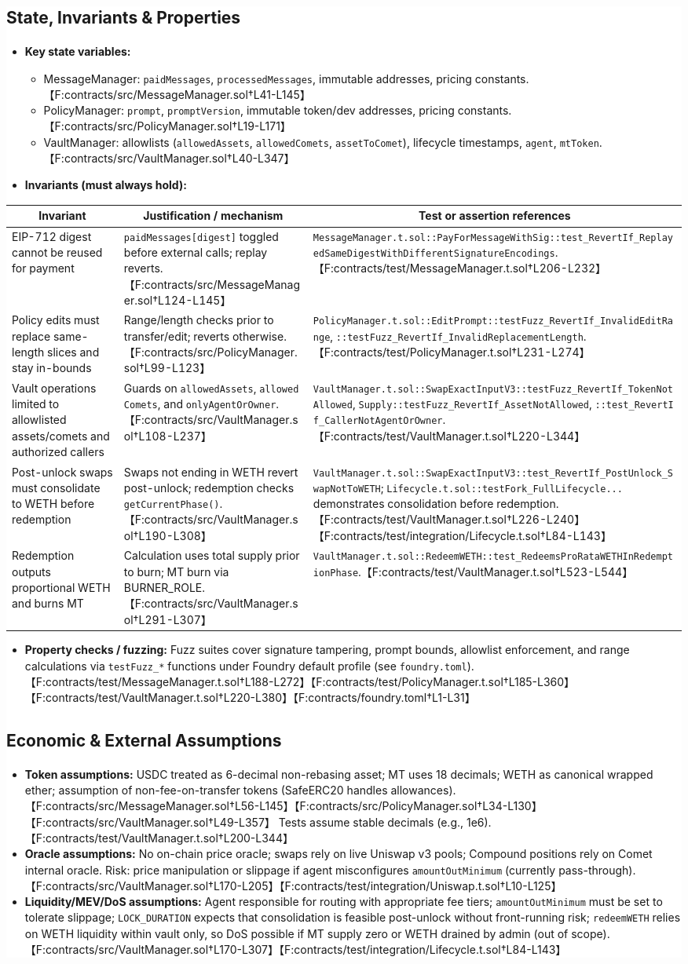 ## State, Invariants & Properties
- **Key state variables:**
  - MessageManager: `paidMessages`, `processedMessages`, immutable addresses, pricing constants.【F:contracts/src/MessageManager.sol†L41-L145】
  - PolicyManager: `prompt`, `promptVersion`, immutable token/dev addresses, pricing constants.【F:contracts/src/PolicyManager.sol†L19-L171】
  - VaultManager: allowlists (`allowedAssets`, `allowedComets`, `assetToComet`), lifecycle timestamps, `agent`, `mtToken`.【F:contracts/src/VaultManager.sol†L40-L347】

- **Invariants (must always hold):**

Invariant | Justification / mechanism | Test or assertion references
-- | -- | --
EIP-712 digest cannot be reused for payment | `paidMessages[digest]` toggled before external calls; replay reverts.【F:contracts/src/MessageManager.sol†L124-L145】 | `MessageManager.t.sol::PayForMessageWithSig::test_RevertIf_ReplayedSameDigestWithDifferentSignatureEncodings`.【F:contracts/test/MessageManager.t.sol†L206-L232】
Policy edits must replace same-length slices and stay in-bounds | Range/length checks prior to transfer/edit; reverts otherwise.【F:contracts/src/PolicyManager.sol†L99-L123】 | `PolicyManager.t.sol::EditPrompt::testFuzz_RevertIf_InvalidEditRange`, `::testFuzz_RevertIf_InvalidReplacementLength`.【F:contracts/test/PolicyManager.t.sol†L231-L274】
Vault operations limited to allowlisted assets/comets and authorized callers | Guards on `allowedAssets`, `allowedComets`, and `onlyAgentOrOwner`.【F:contracts/src/VaultManager.sol†L108-L237】 | `VaultManager.t.sol::SwapExactInputV3::testFuzz_RevertIf_TokenNotAllowed`, `Supply::testFuzz_RevertIf_AssetNotAllowed`, `::test_RevertIf_CallerNotAgentOrOwner`.【F:contracts/test/VaultManager.t.sol†L220-L344】
Post-unlock swaps must consolidate to WETH before redemption | Swaps not ending in WETH revert post-unlock; redemption checks `getCurrentPhase()`.【F:contracts/src/VaultManager.sol†L190-L308】 | `VaultManager.t.sol::SwapExactInputV3::test_RevertIf_PostUnlock_SwapNotToWETH`; `Lifecycle.t.sol::testFork_FullLifecycle...` demonstrates consolidation before redemption.【F:contracts/test/VaultManager.t.sol†L226-L240】【F:contracts/test/integration/Lifecycle.t.sol†L84-L143】
Redemption outputs proportional WETH and burns MT | Calculation uses total supply prior to burn; MT burn via BURNER_ROLE.【F:contracts/src/VaultManager.sol†L291-L307】 | `VaultManager.t.sol::RedeemWETH::test_RedeemsProRataWETHInRedemptionPhase`.【F:contracts/test/VaultManager.t.sol†L523-L544】

- **Property checks / fuzzing:** Fuzz suites cover signature tampering, prompt bounds, allowlist enforcement, and range calculations via `testFuzz_*` functions under Foundry default profile (see `foundry.toml`).【F:contracts/test/MessageManager.t.sol†L188-L272】【F:contracts/test/PolicyManager.t.sol†L185-L360】【F:contracts/test/VaultManager.t.sol†L220-L380】【F:contracts/foundry.toml†L1-L31】

## Economic & External Assumptions
- **Token assumptions:** USDC treated as 6-decimal non-rebasing asset; MT uses 18 decimals; WETH as canonical wrapped ether; assumption of non-fee-on-transfer tokens (SafeERC20 handles allowances).【F:contracts/src/MessageManager.sol†L56-L145】【F:contracts/src/PolicyManager.sol†L34-L130】【F:contracts/src/VaultManager.sol†L49-L357】 Tests assume stable decimals (e.g., 1e6).【F:contracts/test/VaultManager.t.sol†L200-L344】
- **Oracle assumptions:** No on-chain price oracle; swaps rely on live Uniswap v3 pools; Compound positions rely on Comet internal oracle. Risk: price manipulation or slippage if agent misconfigures `amountOutMinimum` (currently pass-through).【F:contracts/src/VaultManager.sol†L170-L205】【F:contracts/test/integration/Uniswap.t.sol†L10-L125】
- **Liquidity/MEV/DoS assumptions:** Agent responsible for routing with appropriate fee tiers; `amountOutMinimum` must be set to tolerate slippage; `LOCK_DURATION` expects that consolidation is feasible post-unlock without front-running risk; `redeemWETH` relies on WETH liquidity within vault only, so DoS possible if MT supply zero or WETH drained by admin (out of scope).【F:contracts/src/VaultManager.sol†L170-L307】【F:contracts/test/integration/Lifecycle.t.sol†L84-L143】
